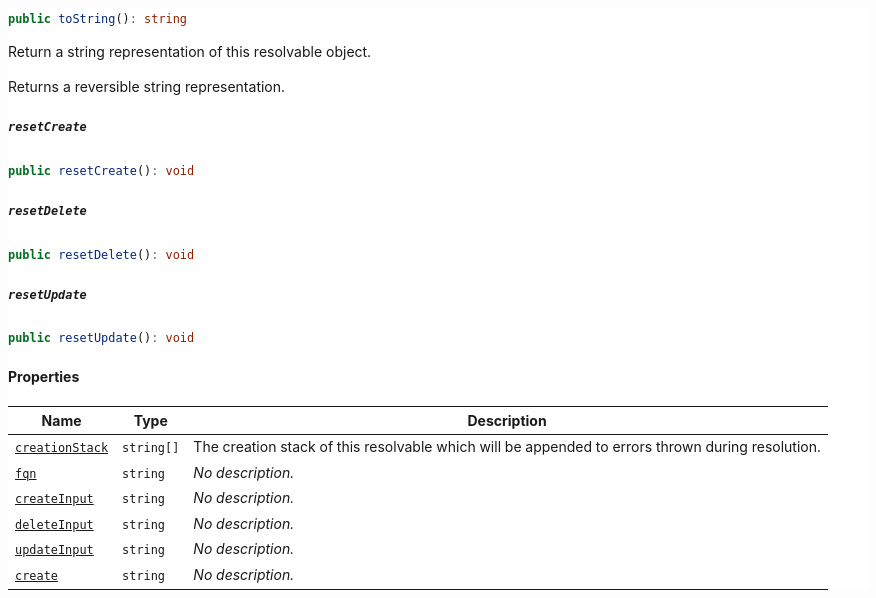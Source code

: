 ```typescript
public toString(): string
```

Return a string representation of this resolvable object.

Returns a reversible string representation.

##### `resetCreate` <a name="resetCreate" id="@cdktf/provider-opentelekomcloud.lbPoolV2.LbPoolV2TimeoutsOutputReference.resetCreate"></a>

```typescript
public resetCreate(): void
```

##### `resetDelete` <a name="resetDelete" id="@cdktf/provider-opentelekomcloud.lbPoolV2.LbPoolV2TimeoutsOutputReference.resetDelete"></a>

```typescript
public resetDelete(): void
```

##### `resetUpdate` <a name="resetUpdate" id="@cdktf/provider-opentelekomcloud.lbPoolV2.LbPoolV2TimeoutsOutputReference.resetUpdate"></a>

```typescript
public resetUpdate(): void
```


#### Properties <a name="Properties" id="Properties"></a>

| **Name** | **Type** | **Description** |
| --- | --- | --- |
| <code><a href="#@cdktf/provider-opentelekomcloud.lbPoolV2.LbPoolV2TimeoutsOutputReference.property.creationStack">creationStack</a></code> | <code>string[]</code> | The creation stack of this resolvable which will be appended to errors thrown during resolution. |
| <code><a href="#@cdktf/provider-opentelekomcloud.lbPoolV2.LbPoolV2TimeoutsOutputReference.property.fqn">fqn</a></code> | <code>string</code> | *No description.* |
| <code><a href="#@cdktf/provider-opentelekomcloud.lbPoolV2.LbPoolV2TimeoutsOutputReference.property.createInput">createInput</a></code> | <code>string</code> | *No description.* |
| <code><a href="#@cdktf/provider-opentelekomcloud.lbPoolV2.LbPoolV2TimeoutsOutputReference.property.deleteInput">deleteInput</a></code> | <code>string</code> | *No description.* |
| <code><a href="#@cdktf/provider-opentelekomcloud.lbPoolV2.LbPoolV2TimeoutsOutputReference.property.updateInput">updateInput</a></code> | <code>string</code> | *No description.* |
| <code><a href="#@cdktf/provider-opentelekomcloud.lbPoolV2.LbPoolV2TimeoutsOutputReference.property.create">create</a></code> | <code>string</code> | *No description.* |
